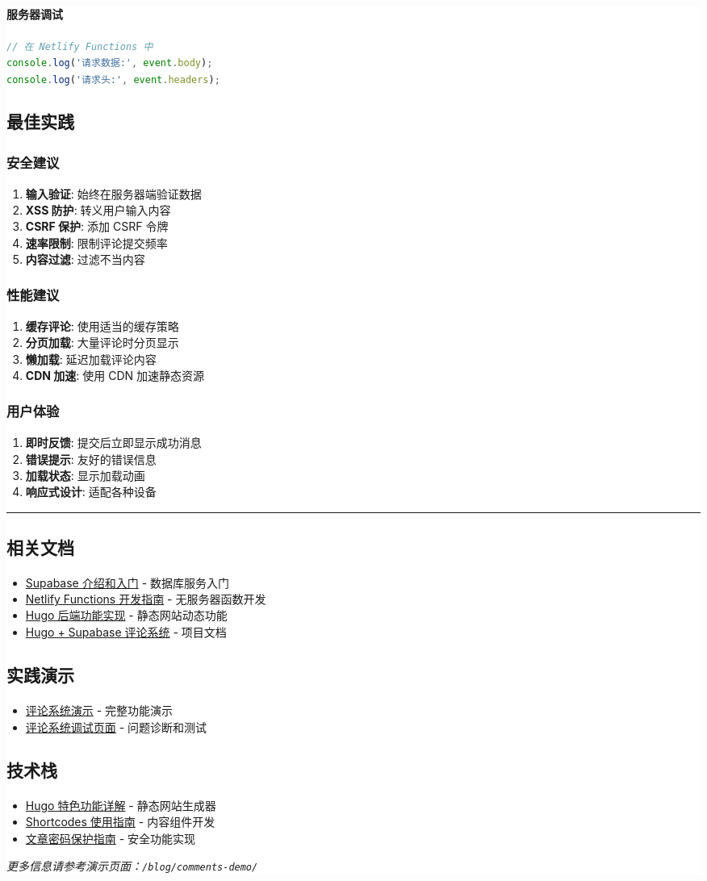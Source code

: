 #### 服务器调试
```javascript
// 在 Netlify Functions 中
console.log('请求数据:', event.body);
console.log('请求头:', event.headers);
```

## 最佳实践

### 安全建议
1. **输入验证**: 始终在服务器端验证数据
2. **XSS 防护**: 转义用户输入内容
3. **CSRF 保护**: 添加 CSRF 令牌
4. **速率限制**: 限制评论提交频率
5. **内容过滤**: 过滤不当内容

### 性能建议
1. **缓存评论**: 使用适当的缓存策略
2. **分页加载**: 大量评论时分页显示
3. **懒加载**: 延迟加载评论内容
4. **CDN 加速**: 使用 CDN 加速静态资源

### 用户体验
1. **即时反馈**: 提交后立即显示成功消息
2. **错误提示**: 友好的错误信息
3. **加载状态**: 显示加载动画
4. **响应式设计**: 适配各种设备

---

## 相关文档

- [Supabase 介绍和入门](/docs/supabase-introduction/) - 数据库服务入门
- [Netlify Functions 开发指南](/docs/netlify-functions-guide/) - 无服务器函数开发
- [Hugo 后端功能实现](/docs/hugo-backend-features/) - 静态网站动态功能
- [Hugo + Supabase 评论系统](/docs/projects/comment-system/) - 项目文档

## 实践演示

- [评论系统演示](/blog/comments-demo/) - 完整功能演示
- [评论系统调试页面](/blog/debug-comments/) - 问题诊断和测试

## 技术栈

- [Hugo 特色功能详解](/docs/hugo-features/) - 静态网站生成器
- [Shortcodes 使用指南](/docs/shortcodes-guide/) - 内容组件开发
- [文章密码保护指南](/docs/password-protection-guide/) - 安全功能实现

*更多信息请参考演示页面：`/blog/comments-demo/`*
